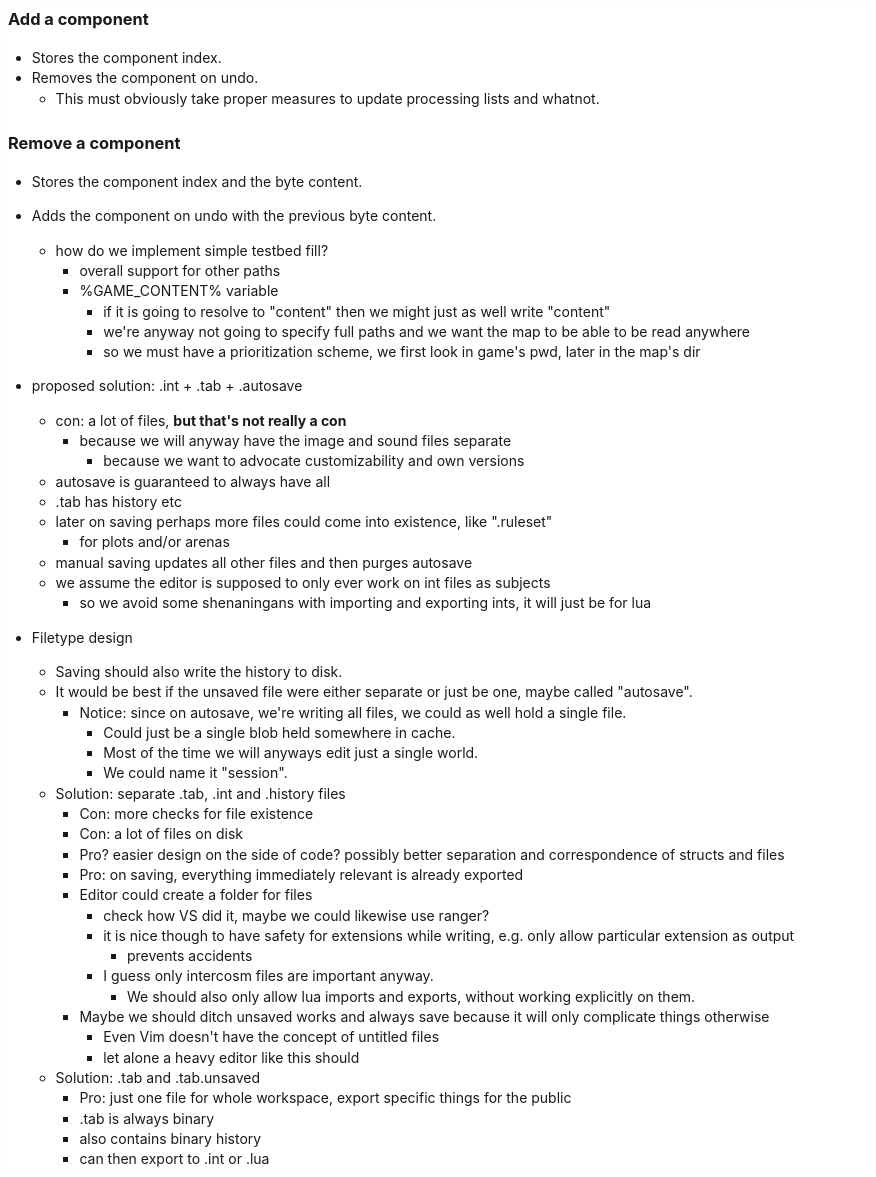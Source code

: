 ### Add a component

- Stores the component index.
- Removes the component on undo.
    - This must obviously take proper measures to update processing lists and whatnot.

### Remove a component

- Stores the component index and the byte content.
- Adds the component on undo with the previous byte content.

	- how do we implement simple testbed fill?
		- overall support for other paths
		- %GAME_CONTENT% variable
			- if it is going to resolve to "content" then we might just as well write "content"
			- we're anyway not going to specify full paths and we want the map to be able to be read anywhere
			- so we must have a prioritization scheme, we first look in game's pwd, later in the map's dir
- proposed solution: .int + .tab + .autosave
	- con: a lot of files, **but that's not really a con**
		- because we will anyway have the image and sound files separate
			- because we want to advocate customizability and own versions
	- autosave is guaranteed to always have all
	- .tab has history etc
	- later on saving perhaps more files could come into existence, like ".ruleset"
		- for plots and/or arenas
	- manual saving updates all other files and then purges autosave
	- we assume the editor is supposed to only ever work on int files as subjects
		- so we avoid some shenaningans with importing and exporting ints, it will just be for lua
- Filetype design
	- Saving should also write the history to disk.
	- It would be best if the unsaved file were either separate or just be one, maybe called "autosave".
		- Notice: since on autosave, we're writing all files, we could as well hold a single file.
			- Could just be a single blob held somewhere in cache.
			- Most of the time we will anyways edit just a single world.
			- We could name it "session".
	- Solution: separate .tab, .int and .history files 
		- Con: more checks for file existence
		- Con: a lot of files on disk
		- Pro? easier design on the side of code? possibly better separation and correspondence of structs and files
		- Pro: on saving, everything immediately relevant is already exported
		- Editor could create a folder for files
			- check how VS did it, maybe we could likewise use ranger?
			- it is nice though to have safety for extensions while writing, e.g. only allow particular extension as output
				- prevents accidents
			- I guess only intercosm files are important anyway.
				- We should also only allow lua imports and exports, without working explicitly on them.
		- Maybe we should ditch unsaved works and always save because it will only complicate things otherwise
			- Even Vim doesn't have the concept of untitled files
			- let alone a heavy editor like this should
	- Solution: .tab and .tab.unsaved
		- Pro: just one file for whole workspace, export specific things for the public
		- .tab is always binary
		- also contains binary history
		- can then export to .int or .lua
		